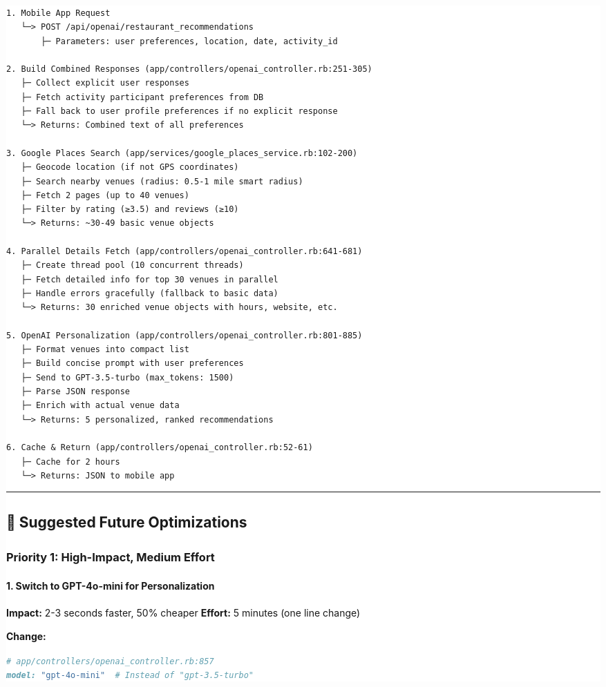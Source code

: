```
1. Mobile App Request
   └─> POST /api/openai/restaurant_recommendations
       ├─ Parameters: user preferences, location, date, activity_id

2. Build Combined Responses (app/controllers/openai_controller.rb:251-305)
   ├─ Collect explicit user responses
   ├─ Fetch activity participant preferences from DB
   ├─ Fall back to user profile preferences if no explicit response
   └─> Returns: Combined text of all preferences

3. Google Places Search (app/services/google_places_service.rb:102-200)
   ├─ Geocode location (if not GPS coordinates)
   ├─ Search nearby venues (radius: 0.5-1 mile smart radius)
   ├─ Fetch 2 pages (up to 40 venues)
   ├─ Filter by rating (≥3.5) and reviews (≥10)
   └─> Returns: ~30-49 basic venue objects

4. Parallel Details Fetch (app/controllers/openai_controller.rb:641-681)
   ├─ Create thread pool (10 concurrent threads)
   ├─ Fetch detailed info for top 30 venues in parallel
   ├─ Handle errors gracefully (fallback to basic data)
   └─> Returns: 30 enriched venue objects with hours, website, etc.

5. OpenAI Personalization (app/controllers/openai_controller.rb:801-885)
   ├─ Format venues into compact list
   ├─ Build concise prompt with user preferences
   ├─ Send to GPT-3.5-turbo (max_tokens: 1500)
   ├─ Parse JSON response
   ├─ Enrich with actual venue data
   └─> Returns: 5 personalized, ranked recommendations

6. Cache & Return (app/controllers/openai_controller.rb:52-61)
   ├─ Cache for 2 hours
   └─> Returns: JSON to mobile app
```

---

## 🚀 Suggested Future Optimizations

### Priority 1: High-Impact, Medium Effort

#### 1. **Switch to GPT-4o-mini for Personalization**
**Impact:** 2-3 seconds faster, 50% cheaper
**Effort:** 5 minutes (one line change)

**Change:**
```ruby
# app/controllers/openai_controller.rb:857
model: "gpt-4o-mini"  # Instead of "gpt-3.5-turbo"
```
